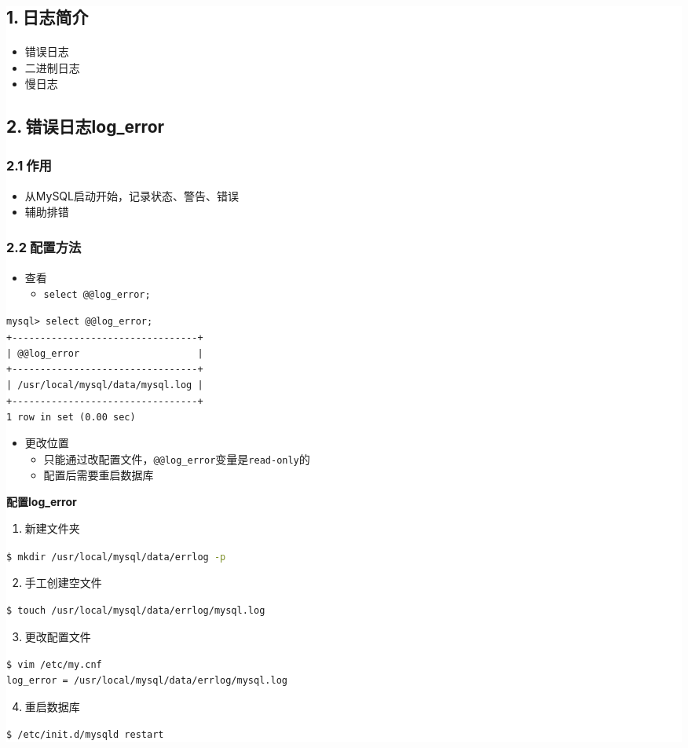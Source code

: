 ## 1. 日志简介

- 错误日志
- 二进制日志
- 慢日志

## 2. 错误日志log_error

### 2.1 作用

- 从MySQL启动开始，记录状态、警告、错误
- 辅助排错

### 2.2 配置方法

- 查看
  - `select @@log_error;`

```mysql
mysql> select @@log_error;
+---------------------------------+
| @@log_error                     |
+---------------------------------+
| /usr/local/mysql/data/mysql.log |
+---------------------------------+
1 row in set (0.00 sec)
```

- 更改位置
  - 只能通过改配置文件，`@@log_error`变量是`read-only`的
  - 配置后需要重启数据库

**配置log_error**

1. 新建文件夹

```bash
$ mkdir /usr/local/mysql/data/errlog -p
```

2. 手工创建空文件

```bash
$ touch /usr/local/mysql/data/errlog/mysql.log
```

3. 更改配置文件

```bash
$ vim /etc/my.cnf
log_error = /usr/local/mysql/data/errlog/mysql.log
```

4. 重启数据库

```bash
$ /etc/init.d/mysqld restart
```
